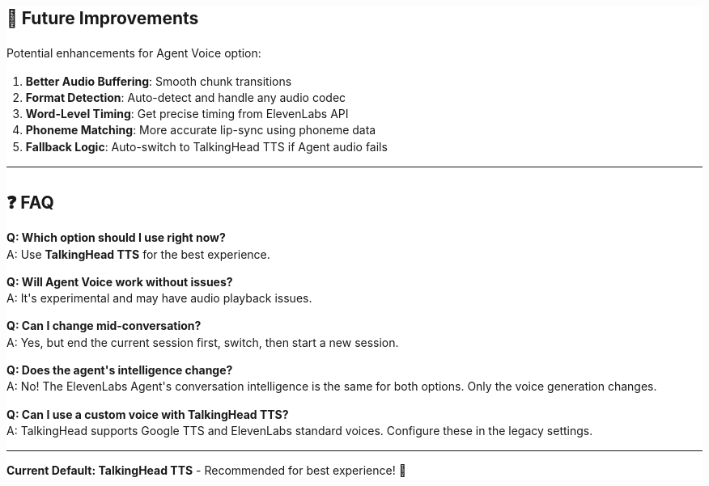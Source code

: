
## 🔮 Future Improvements

Potential enhancements for Agent Voice option:

1. **Better Audio Buffering**: Smooth chunk transitions
2. **Format Detection**: Auto-detect and handle any audio codec
3. **Word-Level Timing**: Get precise timing from ElevenLabs API
4. **Phoneme Matching**: More accurate lip-sync using phoneme data
5. **Fallback Logic**: Auto-switch to TalkingHead TTS if Agent audio fails

---

## ❓ FAQ

**Q: Which option should I use right now?**  
A: Use **TalkingHead TTS** for the best experience.

**Q: Will Agent Voice work without issues?**  
A: It's experimental and may have audio playback issues.

**Q: Can I change mid-conversation?**  
A: Yes, but end the current session first, switch, then start a new session.

**Q: Does the agent's intelligence change?**  
A: No! The ElevenLabs Agent's conversation intelligence is the same for both options. Only the voice generation changes.

**Q: Can I use a custom voice with TalkingHead TTS?**  
A: TalkingHead supports Google TTS and ElevenLabs standard voices. Configure these in the legacy settings.

---

**Current Default: TalkingHead TTS** - Recommended for best experience! 🎯
